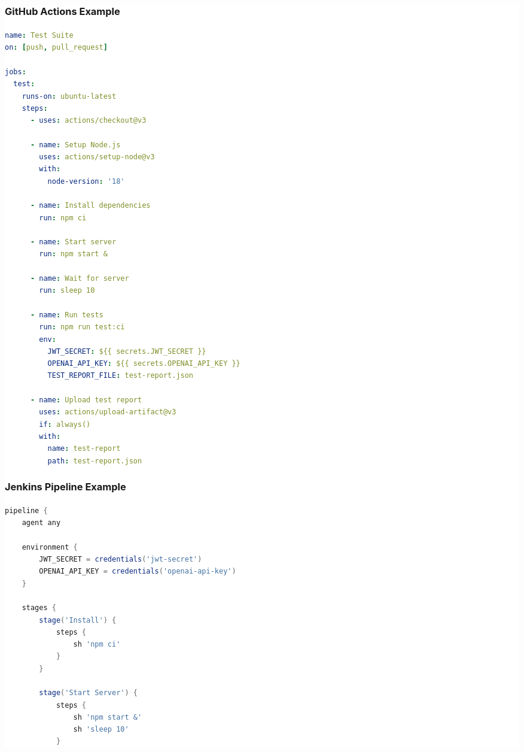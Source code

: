 ### GitHub Actions Example

```yaml
name: Test Suite
on: [push, pull_request]

jobs:
  test:
    runs-on: ubuntu-latest
    steps:
      - uses: actions/checkout@v3
      
      - name: Setup Node.js
        uses: actions/setup-node@v3
        with:
          node-version: '18'
          
      - name: Install dependencies
        run: npm ci
        
      - name: Start server
        run: npm start &
        
      - name: Wait for server
        run: sleep 10
        
      - name: Run tests
        run: npm run test:ci
        env:
          JWT_SECRET: ${{ secrets.JWT_SECRET }}
          OPENAI_API_KEY: ${{ secrets.OPENAI_API_KEY }}
          TEST_REPORT_FILE: test-report.json
          
      - name: Upload test report
        uses: actions/upload-artifact@v3
        if: always()
        with:
          name: test-report
          path: test-report.json
```

### Jenkins Pipeline Example

```groovy
pipeline {
    agent any
    
    environment {
        JWT_SECRET = credentials('jwt-secret')
        OPENAI_API_KEY = credentials('openai-api-key')
    }
    
    stages {
        stage('Install') {
            steps {
                sh 'npm ci'
            }
        }
        
        stage('Start Server') {
            steps {
                sh 'npm start &'
                sh 'sleep 10'
            }
```